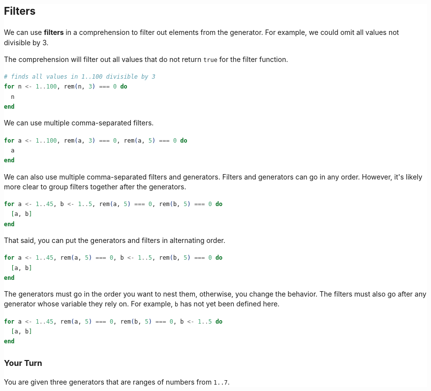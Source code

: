 ```elixir

```

## Filters

We can use **filters** in a comprehension to filter out elements from the generator.
For example, we could omit all values not divisible by 3.

The comprehension will filter out all values that do not return `true` for the filter function.

```elixir
# finds all values in 1..100 divisible by 3
for n <- 1..100, rem(n, 3) === 0 do
  n
end
```

We can use multiple comma-separated filters.

```elixir
for a <- 1..100, rem(a, 3) === 0, rem(a, 5) === 0 do
  a
end
```

We can also use multiple comma-separated filters and generators. Filters and generators can go in any order.
However, it's likely more clear to group filters together after the generators.

```elixir
for a <- 1..45, b <- 1..5, rem(a, 5) === 0, rem(b, 5) === 0 do
  [a, b]
end
```

That said, you can put the generators and filters in alternating order.

```elixir
for a <- 1..45, rem(a, 5) === 0, b <- 1..5, rem(b, 5) === 0 do
  [a, b]
end
```

The generators must go in the order you want to nest them, otherwise, you change the behavior. The filters
must also go after any generator whose variable they rely on. For example, `b` has not yet been
defined here.

```elixir
for a <- 1..45, rem(a, 5) === 0, rem(b, 5) === 0, b <- 1..5 do
  [a, b]
end
```

### Your Turn

You are given three generators that are ranges of numbers from `1..7`.
